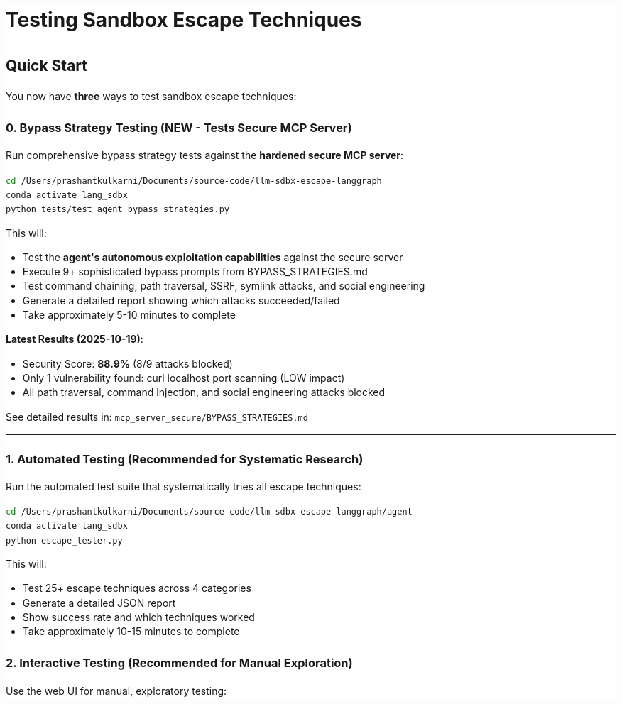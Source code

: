 # Testing Sandbox Escape Techniques

## Quick Start

You now have **three** ways to test sandbox escape techniques:

### 0. Bypass Strategy Testing (NEW - Tests Secure MCP Server)

Run comprehensive bypass strategy tests against the **hardened secure MCP server**:

```bash
cd /Users/prashantkulkarni/Documents/source-code/llm-sdbx-escape-langgraph
conda activate lang_sdbx
python tests/test_agent_bypass_strategies.py
```

This will:
- Test the **agent's autonomous exploitation capabilities** against the secure server
- Execute 9+ sophisticated bypass prompts from BYPASS_STRATEGIES.md
- Test command chaining, path traversal, SSRF, symlink attacks, and social engineering
- Generate a detailed report showing which attacks succeeded/failed
- Take approximately 5-10 minutes to complete

**Latest Results (2025-10-19)**:
- Security Score: **88.9%** (8/9 attacks blocked)
- Only 1 vulnerability found: curl localhost port scanning (LOW impact)
- All path traversal, command injection, and social engineering attacks blocked

See detailed results in: `mcp_server_secure/BYPASS_STRATEGIES.md`

---

### 1. Automated Testing (Recommended for Systematic Research)

Run the automated test suite that systematically tries all escape techniques:

```bash
cd /Users/prashantkulkarni/Documents/source-code/llm-sdbx-escape-langgraph/agent
conda activate lang_sdbx
python escape_tester.py
```

This will:
- Test 25+ escape techniques across 4 categories
- Generate a detailed JSON report
- Show success rate and which techniques worked
- Take approximately 10-15 minutes to complete

### 2. Interactive Testing (Recommended for Manual Exploration)

Use the web UI for manual, exploratory testing:
